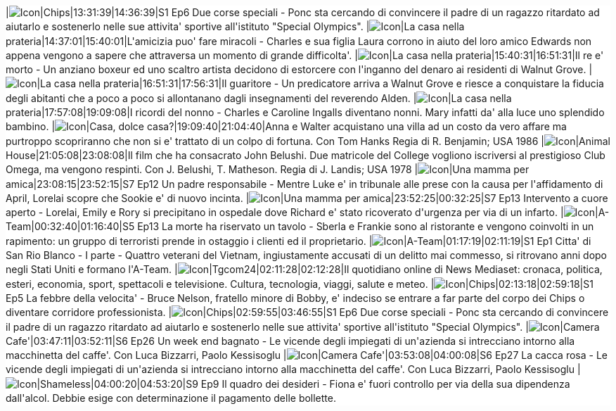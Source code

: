 |![Icon](https://guidatv.sky.it/uuid/1b22a40e-fc06-4233-84dd-4bc089961b24/cover?md5ChecksumParam=04b612891354bf72baf535bd3fe31d1e)|Chips|13:31:39|14:36:39|S1 Ep6 Due corse speciali - Ponc sta cercando di convincere il padre di un ragazzo ritardato ad aiutarlo e sostenerlo nelle sue attivita&#039; sportive all&#039;istituto &quot;Special Olympics&quot;.
|![Icon](https://guidatv.sky.it/uuid/0343913c-0111-4130-8949-ed9670b566ca/cover?md5ChecksumParam=cfb3d7066c23338a0885539fa932f2dd)|La casa nella prateria|14:37:01|15:40:01|L&#039;amicizia puo&#039; fare miracoli - Charles e sua figlia Laura corrono in aiuto del loro amico Edwards non appena vengono a sapere che attraversa un momento di grande difficolta&#039;.
|![Icon](https://guidatv.sky.it/uuid/0343913c-0111-4130-8949-ed9670b566ca/cover?md5ChecksumParam=cfb3d7066c23338a0885539fa932f2dd)|La casa nella prateria|15:40:31|16:51:31|Il re e&#039; morto - Un anziano boxeur ed uno scaltro artista decidono di estorcere con l&#039;inganno del denaro ai residenti di Walnut Grove.
|![Icon](https://guidatv.sky.it/uuid/0343913c-0111-4130-8949-ed9670b566ca/cover?md5ChecksumParam=cfb3d7066c23338a0885539fa932f2dd)|La casa nella prateria|16:51:31|17:56:31|Il guaritore - Un predicatore arriva a Walnut Grove e riesce a conquistare la fiducia degli abitanti che a poco a poco si allontanano dagli insegnamenti del reverendo Alden.
|![Icon](https://guidatv.sky.it/uuid/0343913c-0111-4130-8949-ed9670b566ca/cover?md5ChecksumParam=cfb3d7066c23338a0885539fa932f2dd)|La casa nella prateria|17:57:08|19:09:08|I ricordi del nonno - Charles e Caroline Ingalls diventano nonni. Mary infatti da&#039; alla luce uno splendido bambino.
|![Icon](https://guidatv.sky.it/uuid/1b7e56c0-0b0b-493c-ac66-24f89fb40d5d/cover?md5ChecksumParam=4e0c176d559de5e76ddcdb19687763de)|Casa, dolce casa?|19:09:40|21:04:40|Anna e Walter acquistano una villa ad un costo da vero affare ma purtroppo scopriranno che non si e&#039; trattato di un colpo di fortuna. Con Tom Hanks Regia di R. Benjamin; USA 1986
|![Icon](https://guidatv.sky.it/uuid/90361707-f955-4f1f-83ce-8956856497ab/cover?md5ChecksumParam=b8c2703f1b595d66afe291bbddb1af87)|Animal House|21:05:08|23:08:08|Il film che ha consacrato John Belushi. Due matricole del College vogliono iscriversi al prestigioso Club Omega, ma vengono respinti. Con J. Belushi, T. Matheson. Regia di J. Landis; USA 1978
|![Icon](https://guidatv.sky.it/uuid/0687e44e-5f38-492d-b424-d0433a20a6ee/cover?md5ChecksumParam=95b0005a53d0258dede03fad5f1dab70)|Una mamma per amica|23:08:15|23:52:15|S7 Ep12 Un padre responsabile - Mentre Luke e&#039; in tribunale alle prese con la causa per l&#039;affidamento di April, Lorelai scopre che Sookie e&#039; di nuovo incinta.
|![Icon](https://guidatv.sky.it/uuid/0687e44e-5f38-492d-b424-d0433a20a6ee/cover?md5ChecksumParam=95b0005a53d0258dede03fad5f1dab70)|Una mamma per amica|23:52:25|00:32:25|S7 Ep13 Intervento a cuore aperto - Lorelai, Emily e Rory si precipitano in ospedale dove Richard e&#039; stato ricoverato d&#039;urgenza per via di un infarto.
|![Icon](https://guidatv.sky.it/uuid/094039ab-e489-41a4-9d0f-13f9e41e1f8a/cover?md5ChecksumParam=17058f46216cf1e221fa2ddcfc25629d)|A-Team|00:32:40|01:16:40|S5 Ep13 La morte ha riservato un tavolo - Sberla e Frankie sono al ristorante e vengono coinvolti in un rapimento: un gruppo di terroristi prende in ostaggio i clienti ed il proprietario.
|![Icon](https://guidatv.sky.it/uuid/07a15245-f186-4bd3-9d82-e644e3b5dab3/cover?md5ChecksumParam=3d9fec8403f8b31d66f1cceca636ceec)|A-Team|01:17:19|02:11:19|S1 Ep1 Citta&#039; di San Rio Blanco - I parte - Quattro veterani del Vietnam, ingiustamente accusati di un delitto mai commesso, si ritrovano anni dopo negli Stati Uniti e formano l&#039;A-Team.
|![Icon](https://guidatv.sky.it/uuid/Intrattenimento_Cover_aS6G29F8N9.png)|Tgcom24|02:11:28|02:12:28|Il quotidiano online di News Mediaset: cronaca, politica, esteri, economia, sport, spettacoli e televisione. Cultura, tecnologia, viaggi, salute e meteo.
|![Icon](https://guidatv.sky.it/uuid/1b22a40e-fc06-4233-84dd-4bc089961b24/cover?md5ChecksumParam=04b612891354bf72baf535bd3fe31d1e)|Chips|02:13:18|02:59:18|S1 Ep5 La febbre della velocita&#039; - Bruce Nelson, fratello minore di Bobby, e&#039; indeciso se entrare a far parte del corpo dei Chips o diventare corridore professionista.
|![Icon](https://guidatv.sky.it/uuid/1b22a40e-fc06-4233-84dd-4bc089961b24/cover?md5ChecksumParam=04b612891354bf72baf535bd3fe31d1e)|Chips|02:59:55|03:46:55|S1 Ep6 Due corse speciali - Ponc sta cercando di convincere il padre di un ragazzo ritardato ad aiutarlo e sostenerlo nelle sue attivita&#039; sportive all&#039;istituto &quot;Special Olympics&quot;.
|![Icon](https://guidatv.sky.it/uuid/006faf2e-4a36-4e79-8b43-35c4c2877925/cover?md5ChecksumParam=036398a0be25e0f538a15693092614d3)|Camera Cafe&#039;|03:47:11|03:52:11|S6 Ep26 Un week end bagnato - Le vicende degli impiegati di un&#039;azienda si intrecciano intorno alla macchinetta del caffe&#039;. Con Luca Bizzarri, Paolo Kessisoglu
|![Icon](https://guidatv.sky.it/uuid/006faf2e-4a36-4e79-8b43-35c4c2877925/cover?md5ChecksumParam=036398a0be25e0f538a15693092614d3)|Camera Cafe&#039;|03:53:08|04:00:08|S6 Ep27 La cacca rosa - Le vicende degli impiegati di un&#039;azienda si intrecciano intorno alla macchinetta del caffe&#039;. Con Luca Bizzarri, Paolo Kessisoglu
|![Icon](https://guidatv.sky.it/uuid/045394b7-5d87-496c-8e96-894268e0bfe8/cover?md5ChecksumParam=b158579564d935af444eaae702af617d)|Shameless|04:00:20|04:53:20|S9 Ep9 Il quadro dei desideri - Fiona e&#039; fuori controllo per via della sua dipendenza dall&#039;alcol. Debbie esige con determinazione il pagamento delle bollette.
